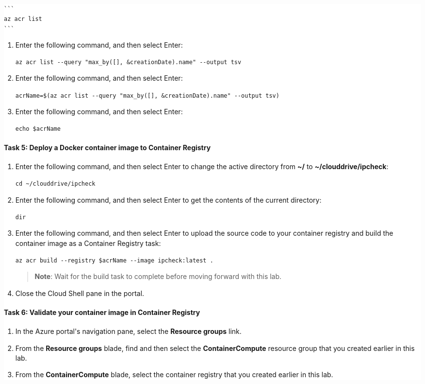     ```
    az acr list
    ```

1.  Enter the following command, and then select Enter:

    ```
    az acr list --query "max_by([], &creationDate).name" --output tsv
    ```

1.  Enter the following command, and then select Enter:

    ```
    acrName=$(az acr list --query "max_by([], &creationDate).name" --output tsv)
    ```

1.  Enter the following command, and then select Enter:

    ```
    echo $acrName
    ```

#### Task 5: Deploy a Docker container image to Container Registry

1.  Enter the following command, and then select Enter to change the active directory from **\~/** to **\~/clouddrive/ipcheck**:

    ```
    cd ~/clouddrive/ipcheck
    ```

1.  Enter the following command, and then select Enter to get the contents of the current directory:

    ```
    dir
    ```

1.  Enter the following command, and then select Enter to upload the source code to your container registry and build the container image as a Container Registry task:

    ```
    az acr build --registry $acrName --image ipcheck:latest .
    ```

    > **Note**: Wait for the build task to complete before moving forward with this lab.

1.  Close the Cloud Shell pane in the portal.

#### Task 6: Validate your container image in Container Registry

1.  In the Azure portal's navigation pane, select the **Resource groups** link.

1.  From the **Resource groups** blade, find and then select the **ContainerCompute** resource group that you created earlier in this lab.

1.  From the **ContainerCompute** blade, select the container registry that you created earlier in this lab.
